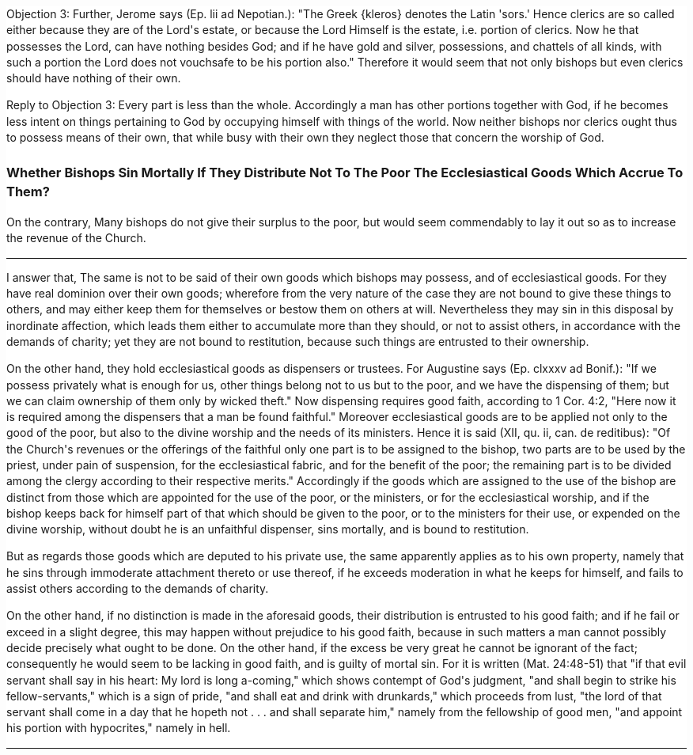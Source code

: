
Objection 3: Further, Jerome says (Ep. lii ad Nepotian.): "The Greek {kleros} denotes the Latin 'sors.' Hence clerics are so called either because they are of the Lord's estate, or because the Lord Himself is the estate, i.e. portion of clerics. Now he that possesses the Lord, can have nothing besides God; and if he have gold and silver, possessions, and chattels of all kinds, with such a portion the Lord does not vouchsafe to be his portion also." Therefore it would seem that not only bishops but even clerics should have nothing of their own.

Reply to Objection 3: Every part is less than the whole. Accordingly a man has other portions together with God, if he becomes less intent on things pertaining to God by occupying himself with things of the world. Now neither bishops nor clerics ought thus to possess means of their own, that while busy with their own they neglect those that concern the worship of God.

### Whether Bishops Sin Mortally If They Distribute Not To The Poor The Ecclesiastical Goods Which Accrue To Them?

On the contrary, Many bishops do not give their surplus to the poor, but would seem commendably to lay it out so as to increase the revenue of the Church.

---

I answer that, The same is not to be said of their own goods which bishops may possess, and of ecclesiastical goods. For they have real dominion over their own goods; wherefore from the very nature of the case they are not bound to give these things to others, and may either keep them for themselves or bestow them on others at will. Nevertheless they may sin in this disposal by inordinate affection, which leads them either to accumulate more than they should, or not to assist others, in accordance with the demands of charity; yet they are not bound to restitution, because such things are entrusted to their ownership.

On the other hand, they hold ecclesiastical goods as dispensers or trustees. For Augustine says (Ep. clxxxv ad Bonif.): "If we possess privately what is enough for us, other things belong not to us but to the poor, and we have the dispensing of them; but we can claim ownership of them only by wicked theft." Now dispensing requires good faith, according to 1 Cor. 4:2, "Here now it is required among the dispensers that a man be found faithful." Moreover ecclesiastical goods are to be applied not only to the good of the poor, but also to the divine worship and the needs of its ministers. Hence it is said (XII, qu. ii, can. de reditibus): "Of the Church's revenues or the offerings of the faithful only one part is to be assigned to the bishop, two parts are to be used by the priest, under pain of suspension, for the ecclesiastical fabric, and for the benefit of the poor; the remaining part is to be divided among the clergy according to their respective merits." Accordingly if the goods which are assigned to the use of the bishop are distinct from those which are appointed for the use of the poor, or the ministers, or for the ecclesiastical worship, and if the bishop keeps back for himself part of that which should be given to the poor, or to the ministers for their use, or expended on the divine worship, without doubt he is an unfaithful dispenser, sins mortally, and is bound to restitution.

But as regards those goods which are deputed to his private use, the same apparently applies as to his own property, namely that he sins through immoderate attachment thereto or use thereof, if he exceeds moderation in what he keeps for himself, and fails to assist others according to the demands of charity.

On the other hand, if no distinction is made in the aforesaid goods, their distribution is entrusted to his good faith; and if he fail or exceed in a slight degree, this may happen without prejudice to his good faith, because in such matters a man cannot possibly decide precisely what ought to be done. On the other hand, if the excess be very great he cannot be ignorant of the fact; consequently he would seem to be lacking in good faith, and is guilty of mortal sin. For it is written (Mat. 24:48-51) that "if that evil servant shall say in his heart: My lord is long a-coming," which shows contempt of God's judgment, "and shall begin to strike his fellow-servants," which is a sign of pride, "and shall eat and drink with drunkards," which proceeds from lust, "the lord of that servant shall come in a day that he hopeth not . . . and shall separate him," namely from the fellowship of good men, "and appoint his portion with hypocrites," namely in hell.

---